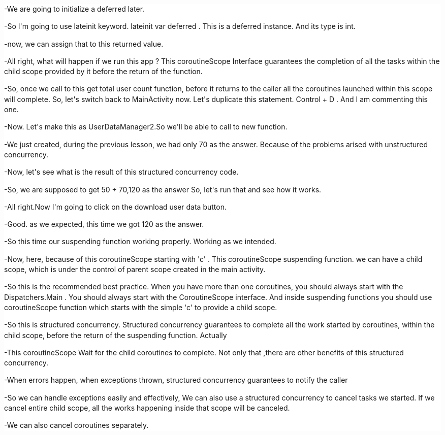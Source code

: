 -We are going to initialize a deferred later.

-So I'm going to use lateinit keyword. lateinit var deferred . This is a deferred instance. And its type is int.

-now, we can assign that to this returned value.

-All right, what will happen if we run this app ? This coroutineScope Interface guarantees the 
 completion of all the tasks within the child scope provided by it before the return of the function.

-So, once we call to this get total user count function, before it returns to the caller
 all the coroutines launched within this scope will complete. So, let's switch back to
 MainActivity now. Let's duplicate this statement. Control + D . And I am commenting this one.

-Now. Let's make this as UserDataManager2.So we'll be able to call to new function.

-We just created, during the previous lesson, we had only 70 as the answer. Because of the problems arised with
 unstructured concurrency.

-Now, let's see what is the result of this structured concurrency code.

-So, we are supposed to get 50 + 70,120 as the answer So, let's run that and see how it works.

-All right.Now I'm going to click on the download user data button.

-Good. as we expected, this time we got 120 as the answer.

-So this time our suspending function working properly. Working as we intended.

-Now, here, because of this coroutineScope starting with 'c' . This coroutineScope suspending
 function. we can have a child scope, which is under the control of parent scope created in the main activity.

-So this is the recommended best practice. When you have more than one coroutines, you should always start with
 the Dispatchers.Main . You should always start with the CoroutineScope interface. And inside suspending functions
 you should use coroutineScope function which starts with the simple 'c' to provide a child scope.

-So this is structured concurrency. Structured concurrency guarantees to complete all the work started
 by coroutines, within the child scope, before the return of the suspending function. Actually

-This coroutineScope Wait for the child coroutines to complete. Not only that ,there are other benefits of this structured concurrency.

-When errors happen, when exceptions thrown, structured concurrency guarantees to notify the caller

-So we can handle exceptions easily and effectively, We can also use a structured concurrency to cancel tasks
 we started. If we cancel entire child scope, all the works happening inside that scope will be canceled.

-We can also cancel coroutines separately.